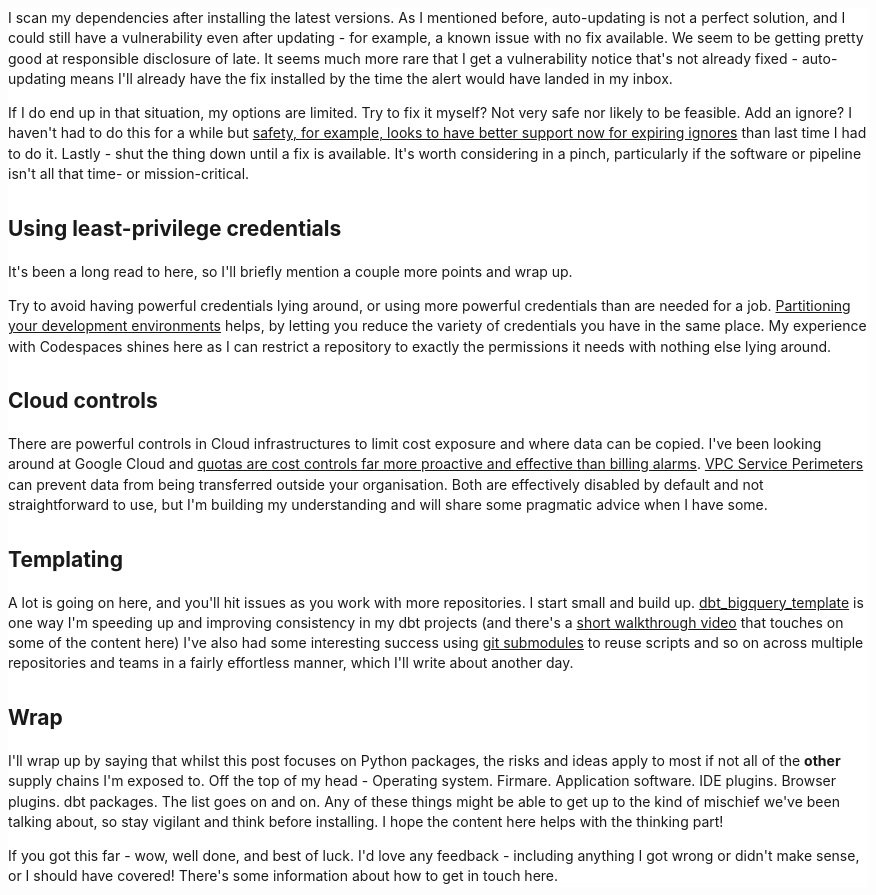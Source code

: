 I scan my dependencies after installing the latest versions. As I mentioned before, auto-updating is not a perfect solution, and I could still have a vulnerability even after updating - for example, a known issue with no fix available. We seem to be getting pretty good at responsible disclosure of late. It seems much more rare that I get a vulnerability notice that's not already fixed - auto-updating means I'll already have the fix installed by the time the alert would have landed in my inbox.

If I do end up in that situation, my options are limited. Try to fix it myself? Not very safe nor likely to be feasible. Add an ignore? I haven't had to do this for a while but [safety, for example, looks to have better support now for expiring ignores](https://docs.safetycli.com/safety-docs/administration/safety-policy-files) than last time I had to do it. Lastly - shut the thing down until a fix is available. It's worth considering in a pinch, particularly if the software or pipeline isn't all that time- or mission-critical.

## Using least-privilege credentials

It's been a long read to here, so I'll briefly mention a couple more points and wrap up.

Try to avoid having powerful credentials lying around, or using more powerful credentials than are needed for a job. [Partitioning your development environments](#partitioning-my-work) helps, by letting you reduce the variety of credentials you have in the same place. My experience with Codespaces shines here as I can restrict a repository to exactly the permissions it needs with nothing else lying around.

## Cloud controls

There are powerful controls in Cloud infrastructures to limit cost exposure and where data can be copied. I've been looking around at Google Cloud and [quotas are cost controls far more proactive and effective than billing alarms](../2024-02-16-bigquery-quotas/index.md). [VPC Service Perimeters](https://cloud.google.com/vpc-service-controls/docs/service-perimeters) can prevent data from being transferred outside your organisation. Both are effectively disabled by default and not straightforward to use, but I'm building my understanding and will share some pragmatic advice when I have some.

## Templating

A lot is going on here, and you'll hit issues as you work with more repositories. I start small and build up. [dbt_bigquery_template](https://github.com/brabster/dbt_bigquery_template) is one way I'm speeding up and improving consistency in my dbt projects (and there's a [short walkthrough video](https://youtu.be/KQg6D0Mkyks?feature=shared) that touches on some of the content here) I've also had some interesting success using [git submodules](https://git-scm.com/book/en/v2/Git-Tools-Submodules) to reuse scripts and so on across multiple repositories and teams in a fairly effortless manner, which I'll write about another day.

## Wrap

I'll wrap up by saying that whilst this post focuses on Python packages, the risks and ideas apply to most if not all of the **other** supply chains I'm exposed to. Off the top of my head - Operating system. Firmare. Application software. IDE plugins. Browser plugins. dbt packages. The list goes on and on. Any of these things might be able to get up to the kind of mischief we've been talking about, so stay vigilant and think before installing. I hope the content here helps with the thinking part!

If you got this far - wow, well done, and best of luck. I'd love any feedback - including anything I got wrong or didn't make sense, or I should have covered! There's some information about how to get in touch here.
